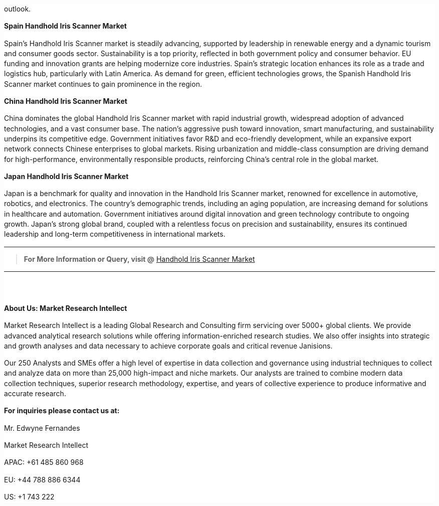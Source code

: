 outlook.</p><p class="" data-start="4424" data-end="4975"><strong data-start="4424" data-end="4445">Spain Handhold Iris Scanner Market</strong></p><p class="" data-start="4424" data-end="4975">Spain&rsquo;s Handhold Iris Scanner market is steadily advancing, supported by leadership in renewable energy and a dynamic tourism and consumer goods sector. Sustainability is a top priority, reflected in both government policy and consumer behavior. EU funding and innovation grants are helping modernize core industries. Spain&rsquo;s strategic location enhances its role as a trade and logistics hub, particularly with Latin America. As demand for green, efficient technologies grows, the Spanish Handhold Iris Scanner market continues to gain prominence in the region.</p><p class="" data-start="4977" data-end="5589"><strong data-start="4977" data-end="4998">China Handhold Iris Scanner Market</strong></p><p class="" data-start="4977" data-end="5589">China dominates the global Handhold Iris Scanner market with rapid industrial growth, widespread adoption of advanced technologies, and a vast consumer base. The nation&rsquo;s aggressive push toward innovation, smart manufacturing, and sustainability underpins its competitive edge. Government initiatives favor R&amp;D and eco-friendly development, while an expansive export network connects Chinese enterprises to global markets. Rising urbanization and middle-class consumption are driving demand for high-performance, environmentally responsible products, reinforcing China&rsquo;s central role in the global market.</p><p class="" data-start="5591" data-end="6162"><strong data-start="5591" data-end="5612">Japan Handhold Iris Scanner Market</strong></p><p class="" data-start="5591" data-end="6162">Japan is a benchmark for quality and innovation in the Handhold Iris Scanner market, renowned for excellence in automotive, robotics, and electronics. The country&rsquo;s demographic trends, including an aging population, are increasing demand for solutions in healthcare and automation. Government initiatives around digital innovation and green technology contribute to ongoing growth. Japan&rsquo;s strong global brand, coupled with a relentless focus on precision and sustainability, ensures its continued leadership and long-term competitiveness in international markets.</p><hr /><blockquote><p><span class="font-[700]"><strong>For More Information or Query, visit&nbsp;@</strong>&nbsp;</span><span class="font-[700]"><a href="https://www.marketresearchintellect.com/product/global-handhold-iris-scanner-market-size-and-forecast/?utm_source=Linkedin&utm_medium=017" target="_blank" data-tracking-control-name="article-ssr-frontend-pulse_little-text-block" data-tracking-will-navigate="" data-test-link="">Handhold Iris Scanner Market</a></span></p></blockquote><hr /><h3>&nbsp;</h3><p><strong><span class="font-[700]">About Us: Market Research Intellect</span></strong></p><p><span class="">Market Research Intellect is a leading Global Research and Consulting firm servicing over 5000+ global clients. We provide advanced analytical research solutions while offering information-enriched research studies.&nbsp;</span>We also offer insights into strategic and growth analyses and data necessary to achieve corporate goals and critical revenue Janisions.</p><p><span class="">Our 250 Analysts and SMEs offer a high level of expertise in data collection and governance using industrial techniques to collect and analyze data on more than 25,000 high-impact and niche markets. Our analysts are trained to combine modern data collection techniques, superior research methodology, expertise, and years of collective experience to produce informative and accurate research.</span></p><p><strong>For inquiries please contact us at:</strong></p><p>Mr. Edwyne Fernandes</p><p>Market Research Intellect</p><p>APAC: +61 485 860 968</p><p>EU: +44 788 886 6344</p><p>US: +1 743 222